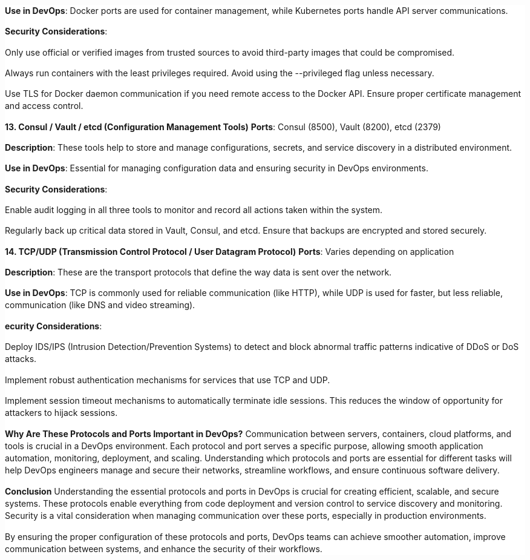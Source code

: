 **Use in DevOps**: Docker ports are used for container management, while Kubernetes ports handle API server communications.

**Security Considerations**:

Only use official or verified images from trusted sources to avoid third-party images that could be compromised.

Always run containers with the least privileges required. Avoid using the --privileged flag unless necessary.

Use TLS for Docker daemon communication if you need remote access to the Docker API. Ensure proper certificate management and access control.

**13. Consul / Vault / etcd (Configuration Management Tools)**
**Ports**: Consul (8500), Vault (8200), etcd (2379)

**Description**: These tools help to store and manage configurations, secrets, and service discovery in a distributed environment.

**Use in DevOps**: Essential for managing configuration data and ensuring security in DevOps environments.

**Security Considerations**:

Enable audit logging in all three tools to monitor and record all actions taken within the system.

Regularly back up critical data stored in Vault, Consul, and etcd. Ensure that backups are encrypted and stored securely.

**14. TCP/UDP (Transmission Control Protocol / User Datagram Protocol)**
**Ports**: Varies depending on application

**Description**: These are the transport protocols that define the way data is sent over the network.

**Use in DevOps**: TCP is commonly used for reliable communication (like HTTP), while UDP is used for faster, but less reliable, communication (like DNS and video streaming).

**ecurity Considerations**:

Deploy IDS/IPS (Intrusion Detection/Prevention Systems) to detect and block abnormal traffic patterns indicative of DDoS or DoS attacks.

Implement robust authentication mechanisms for services that use TCP and UDP.

Implement session timeout mechanisms to automatically terminate idle sessions. This reduces the window of opportunity for attackers to hijack sessions.

**Why Are These Protocols and Ports Important in DevOps?**
Communication between servers, containers, cloud platforms, and tools is crucial in a DevOps environment. Each protocol and port serves a specific purpose, allowing smooth application automation, monitoring, deployment, and scaling. Understanding which protocols and ports are essential for different tasks will help DevOps engineers manage and secure their networks, streamline workflows, and ensure continuous software delivery.

**Conclusion**
Understanding the essential protocols and ports in DevOps is crucial for creating efficient, scalable, and secure systems. These protocols enable everything from code deployment and version control to service discovery and monitoring. Security is a vital consideration when managing communication over these ports, especially in production environments.

By ensuring the proper configuration of these protocols and ports, DevOps teams can achieve smoother automation, improve communication between systems, and enhance the security of their workflows.
